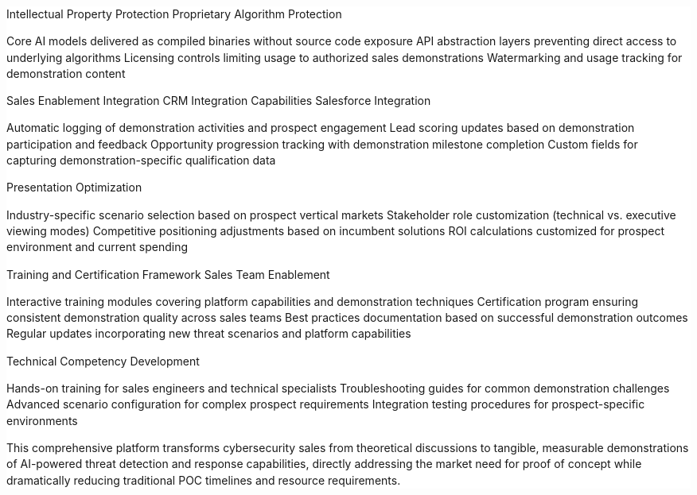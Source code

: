 Intellectual Property Protection
Proprietary Algorithm Protection

Core AI models delivered as compiled binaries without source code exposure
API abstraction layers preventing direct access to underlying algorithms
Licensing controls limiting usage to authorized sales demonstrations
Watermarking and usage tracking for demonstration content

Sales Enablement Integration
CRM Integration Capabilities
Salesforce Integration

Automatic logging of demonstration activities and prospect engagement
Lead scoring updates based on demonstration participation and feedback
Opportunity progression tracking with demonstration milestone completion
Custom fields for capturing demonstration-specific qualification data

Presentation Optimization

Industry-specific scenario selection based on prospect vertical markets
Stakeholder role customization (technical vs. executive viewing modes)
Competitive positioning adjustments based on incumbent solutions
ROI calculations customized for prospect environment and current spending

Training and Certification Framework
Sales Team Enablement

Interactive training modules covering platform capabilities and demonstration techniques
Certification program ensuring consistent demonstration quality across sales teams
Best practices documentation based on successful demonstration outcomes
Regular updates incorporating new threat scenarios and platform capabilities

Technical Competency Development

Hands-on training for sales engineers and technical specialists
Troubleshooting guides for common demonstration challenges
Advanced scenario configuration for complex prospect requirements
Integration testing procedures for prospect-specific environments

This comprehensive platform transforms cybersecurity sales from theoretical discussions to tangible, measurable demonstrations of AI-powered threat detection and response capabilities, directly addressing the market need for proof of concept while dramatically reducing traditional POC timelines and resource requirements.


